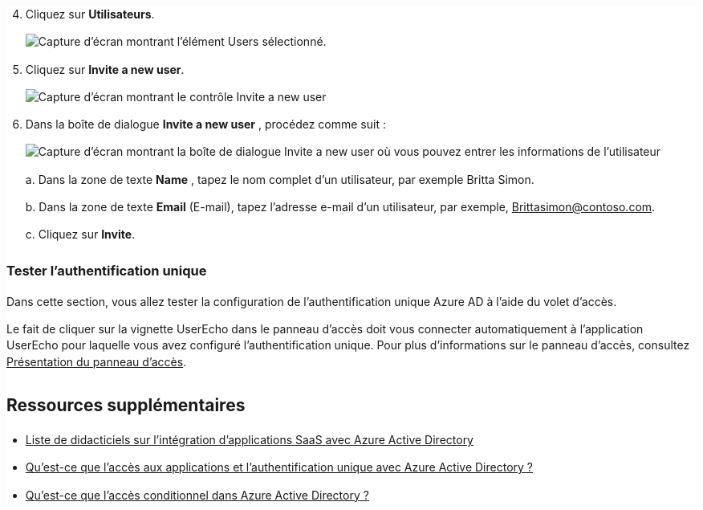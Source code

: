 4. Cliquez sur **Utilisateurs**.
   
    ![Capture d’écran montrant l’élément Users sélectionné.](./media/userecho-tutorial/tutorial_userecho_11.png)

5. Cliquez sur **Invite a new user**.
   
    ![Capture d’écran montrant le contrôle Invite a new user](./media/userecho-tutorial/tutorial_userecho_12.png)

6. Dans la boîte de dialogue **Invite a new user** , procédez comme suit :
   
    ![Capture d’écran montrant la boîte de dialogue Invite a new user où vous pouvez entrer les informations de l’utilisateur](./media/userecho-tutorial/tutorial_userecho_13.png)

    a. Dans la zone de texte **Name** , tapez le nom complet d’un utilisateur, par exemple Britta Simon.
    
    b.  Dans la zone de texte **Email** (E-mail), tapez l’adresse e-mail d’un utilisateur, par exemple, Brittasimon@contoso.com.
    
    c. Cliquez sur **Invite**.

### <a name="test-single-sign-on"></a>Tester l’authentification unique 

Dans cette section, vous allez tester la configuration de l’authentification unique Azure AD à l’aide du volet d’accès.

Le fait de cliquer sur la vignette UserEcho dans le panneau d’accès doit vous connecter automatiquement à l’application UserEcho pour laquelle vous avez configuré l’authentification unique. Pour plus d’informations sur le panneau d’accès, consultez [Présentation du panneau d’accès](../user-help/my-apps-portal-end-user-access.md).

## <a name="additional-resources"></a>Ressources supplémentaires

- [Liste de didacticiels sur l’intégration d’applications SaaS avec Azure Active Directory](./tutorial-list.md)

- [Qu’est-ce que l’accès aux applications et l’authentification unique avec Azure Active Directory ?](../manage-apps/what-is-single-sign-on.md)

- [Qu’est-ce que l’accès conditionnel dans Azure Active Directory ?](../conditional-access/overview.md)